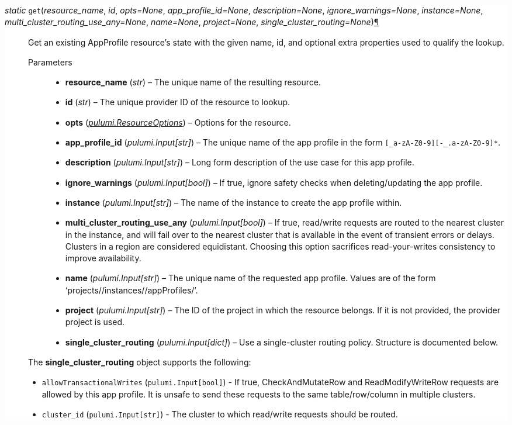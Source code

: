 <em class="property">static </em><code class="sig-name descname">get</code><span class="sig-paren">(</span><em class="sig-param"><span class="n">resource_name</span></em>, <em class="sig-param"><span class="n">id</span></em>, <em class="sig-param"><span class="n">opts</span><span class="o">=</span><span class="default_value">None</span></em>, <em class="sig-param"><span class="n">app_profile_id</span><span class="o">=</span><span class="default_value">None</span></em>, <em class="sig-param"><span class="n">description</span><span class="o">=</span><span class="default_value">None</span></em>, <em class="sig-param"><span class="n">ignore_warnings</span><span class="o">=</span><span class="default_value">None</span></em>, <em class="sig-param"><span class="n">instance</span><span class="o">=</span><span class="default_value">None</span></em>, <em class="sig-param"><span class="n">multi_cluster_routing_use_any</span><span class="o">=</span><span class="default_value">None</span></em>, <em class="sig-param"><span class="n">name</span><span class="o">=</span><span class="default_value">None</span></em>, <em class="sig-param"><span class="n">project</span><span class="o">=</span><span class="default_value">None</span></em>, <em class="sig-param"><span class="n">single_cluster_routing</span><span class="o">=</span><span class="default_value">None</span></em><span class="sig-paren">)</span><a class="headerlink" href="#pulumi_gcp.bigquery.AppProfile.get" title="Permalink to this definition">¶</a></dt>
<dd><p>Get an existing AppProfile resource’s state with the given name, id, and optional extra
properties used to qualify the lookup.</p>
<dl class="field-list simple">
<dt class="field-odd">Parameters</dt>
<dd class="field-odd"><ul class="simple">
<li><p><strong>resource_name</strong> (<em>str</em>) – The unique name of the resulting resource.</p></li>
<li><p><strong>id</strong> (<em>str</em>) – The unique provider ID of the resource to lookup.</p></li>
<li><p><strong>opts</strong> (<a class="reference internal" href="../../pulumi/#pulumi.ResourceOptions" title="pulumi.ResourceOptions"><em>pulumi.ResourceOptions</em></a>) – Options for the resource.</p></li>
<li><p><strong>app_profile_id</strong> (<em>pulumi.Input</em><em>[</em><em>str</em><em>]</em>) – The unique name of the app profile in the form <code class="docutils literal notranslate"><span class="pre">[_a-zA-Z0-9][-_.a-zA-Z0-9]*</span></code>.</p></li>
<li><p><strong>description</strong> (<em>pulumi.Input</em><em>[</em><em>str</em><em>]</em>) – Long form description of the use case for this app profile.</p></li>
<li><p><strong>ignore_warnings</strong> (<em>pulumi.Input</em><em>[</em><em>bool</em><em>]</em>) – If true, ignore safety checks when deleting/updating the app profile.</p></li>
<li><p><strong>instance</strong> (<em>pulumi.Input</em><em>[</em><em>str</em><em>]</em>) – The name of the instance to create the app profile within.</p></li>
<li><p><strong>multi_cluster_routing_use_any</strong> (<em>pulumi.Input</em><em>[</em><em>bool</em><em>]</em>) – If true, read/write requests are routed to the nearest cluster in the instance, and will fail over to the nearest cluster that is available
in the event of transient errors or delays. Clusters in a region are considered equidistant. Choosing this option sacrifices read-your-writes
consistency to improve availability.</p></li>
<li><p><strong>name</strong> (<em>pulumi.Input</em><em>[</em><em>str</em><em>]</em>) – The unique name of the requested app profile. Values are of the form
‘projects/<span class="raw-html-m2r"><project></span>/instances/<span class="raw-html-m2r"><instance></span>/appProfiles/<span class="raw-html-m2r"><appProfileId></span>’.</p></li>
<li><p><strong>project</strong> (<em>pulumi.Input</em><em>[</em><em>str</em><em>]</em>) – The ID of the project in which the resource belongs.
If it is not provided, the provider project is used.</p></li>
<li><p><strong>single_cluster_routing</strong> (<em>pulumi.Input</em><em>[</em><em>dict</em><em>]</em>) – Use a single-cluster routing policy.  Structure is documented below.</p></li>
</ul>
</dd>
</dl>
<p>The <strong>single_cluster_routing</strong> object supports the following:</p>
<ul class="simple">
<li><p><code class="docutils literal notranslate"><span class="pre">allowTransactionalWrites</span></code> (<code class="docutils literal notranslate"><span class="pre">pulumi.Input[bool]</span></code>) - If true, CheckAndMutateRow and ReadModifyWriteRow requests are allowed by this app profile.
It is unsafe to send these requests to the same table/row/column in multiple clusters.</p></li>
<li><p><code class="docutils literal notranslate"><span class="pre">cluster_id</span></code> (<code class="docutils literal notranslate"><span class="pre">pulumi.Input[str]</span></code>) - The cluster to which read/write requests should be routed.</p></li>